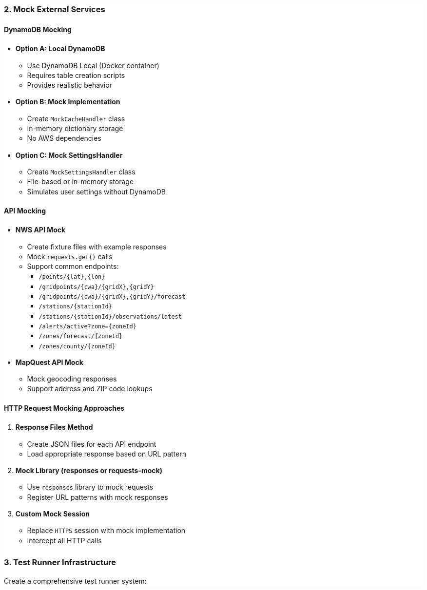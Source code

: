 ### 2. Mock External Services

#### DynamoDB Mocking
- **Option A: Local DynamoDB**
  - Use DynamoDB Local (Docker container)
  - Requires table creation scripts
  - Provides realistic behavior
  
- **Option B: Mock Implementation**
  - Create `MockCacheHandler` class
  - In-memory dictionary storage
  - No AWS dependencies
  
- **Option C: Mock SettingsHandler**
  - Create `MockSettingsHandler` class
  - File-based or in-memory storage
  - Simulates user settings without DynamoDB

#### API Mocking
- **NWS API Mock**
  - Create fixture files with example responses
  - Mock `requests.get()` calls
  - Support common endpoints:
    - `/points/{lat},{lon}`
    - `/gridpoints/{cwa}/{gridX},{gridY}`
    - `/gridpoints/{cwa}/{gridX},{gridY}/forecast`
    - `/stations/{stationId}`
    - `/stations/{stationId}/observations/latest`
    - `/alerts/active?zone={zoneId}`
    - `/zones/forecast/{zoneId}`
    - `/zones/county/{zoneId}`

- **MapQuest API Mock**
  - Mock geocoding responses
  - Support address and ZIP code lookups

#### HTTP Request Mocking Approaches
1. **Response Files Method**
   - Create JSON files for each API endpoint
   - Load appropriate response based on URL pattern
   
2. **Mock Library (responses or requests-mock)**
   - Use `responses` library to mock requests
   - Register URL patterns with mock responses
   
3. **Custom Mock Session**
   - Replace `HTTPS` session with mock implementation
   - Intercept all HTTP calls

### 3. Test Runner Infrastructure

Create a comprehensive test runner system:
